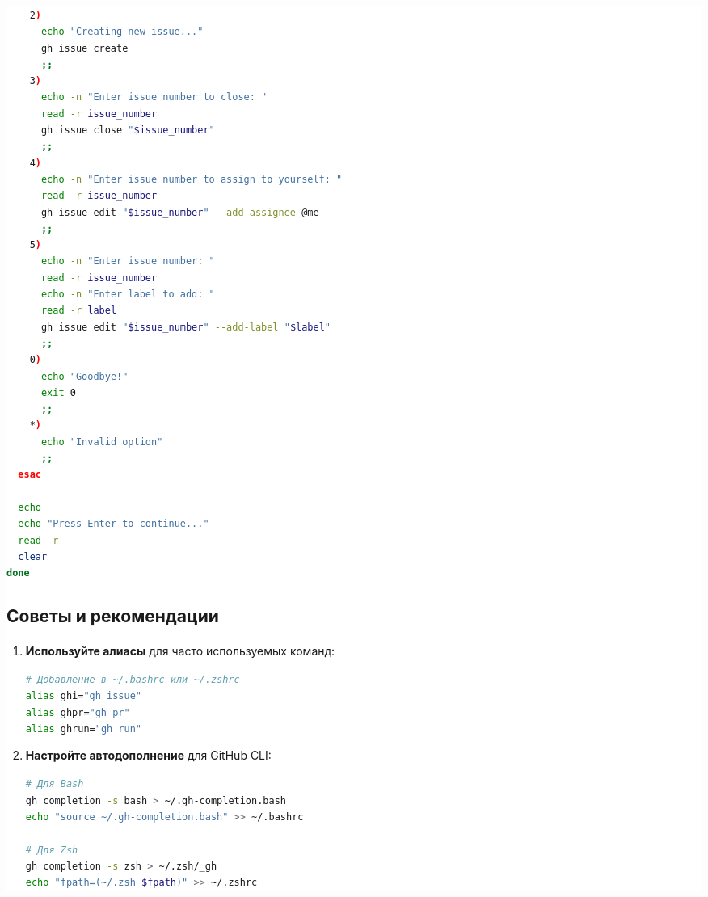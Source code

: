 ```bash
    2)
      echo "Creating new issue..."
      gh issue create
      ;;
    3)
      echo -n "Enter issue number to close: "
      read -r issue_number
      gh issue close "$issue_number"
      ;;
    4)
      echo -n "Enter issue number to assign to yourself: "
      read -r issue_number
      gh issue edit "$issue_number" --add-assignee @me
      ;;
    5)
      echo -n "Enter issue number: "
      read -r issue_number
      echo -n "Enter label to add: "
      read -r label
      gh issue edit "$issue_number" --add-label "$label"
      ;;
    0)
      echo "Goodbye!"
      exit 0
      ;;
    *)
      echo "Invalid option"
      ;;
  esac

  echo
  echo "Press Enter to continue..."
  read -r
  clear
done
```

## Советы и рекомендации

1. **Используйте алиасы** для часто используемых команд:
   ```bash
   # Добавление в ~/.bashrc или ~/.zshrc
   alias ghi="gh issue"
   alias ghpr="gh pr"
   alias ghrun="gh run"
   ```

2. **Настройте автодополнение** для GitHub CLI:
   ```bash
   # Для Bash
   gh completion -s bash > ~/.gh-completion.bash
   echo "source ~/.gh-completion.bash" >> ~/.bashrc

   # Для Zsh
   gh completion -s zsh > ~/.zsh/_gh
   echo "fpath=(~/.zsh $fpath)" >> ~/.zshrc
   ```
